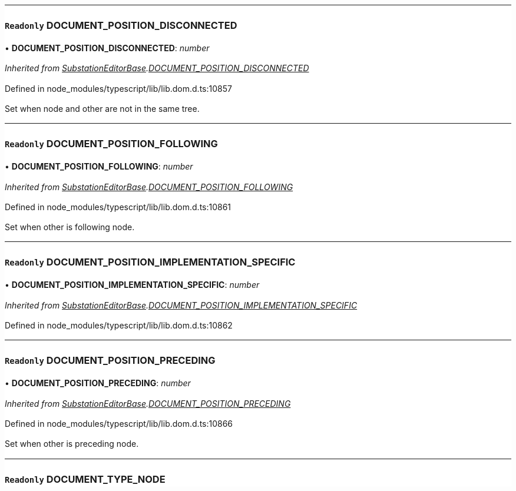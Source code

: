 ___

### `Readonly` DOCUMENT_POSITION_DISCONNECTED

• **DOCUMENT_POSITION_DISCONNECTED**: *number*

*Inherited from [SubstationEditorBase](_editors_substation_editor_base_.substationeditorbase.md).[DOCUMENT_POSITION_DISCONNECTED](_editors_substation_editor_base_.substationeditorbase.md#readonly-document_position_disconnected)*

Defined in node_modules/typescript/lib/lib.dom.d.ts:10857

Set when node and other are not in the same tree.

___

### `Readonly` DOCUMENT_POSITION_FOLLOWING

• **DOCUMENT_POSITION_FOLLOWING**: *number*

*Inherited from [SubstationEditorBase](_editors_substation_editor_base_.substationeditorbase.md).[DOCUMENT_POSITION_FOLLOWING](_editors_substation_editor_base_.substationeditorbase.md#readonly-document_position_following)*

Defined in node_modules/typescript/lib/lib.dom.d.ts:10861

Set when other is following node.

___

### `Readonly` DOCUMENT_POSITION_IMPLEMENTATION_SPECIFIC

• **DOCUMENT_POSITION_IMPLEMENTATION_SPECIFIC**: *number*

*Inherited from [SubstationEditorBase](_editors_substation_editor_base_.substationeditorbase.md).[DOCUMENT_POSITION_IMPLEMENTATION_SPECIFIC](_editors_substation_editor_base_.substationeditorbase.md#readonly-document_position_implementation_specific)*

Defined in node_modules/typescript/lib/lib.dom.d.ts:10862

___

### `Readonly` DOCUMENT_POSITION_PRECEDING

• **DOCUMENT_POSITION_PRECEDING**: *number*

*Inherited from [SubstationEditorBase](_editors_substation_editor_base_.substationeditorbase.md).[DOCUMENT_POSITION_PRECEDING](_editors_substation_editor_base_.substationeditorbase.md#readonly-document_position_preceding)*

Defined in node_modules/typescript/lib/lib.dom.d.ts:10866

Set when other is preceding node.

___

### `Readonly` DOCUMENT_TYPE_NODE
